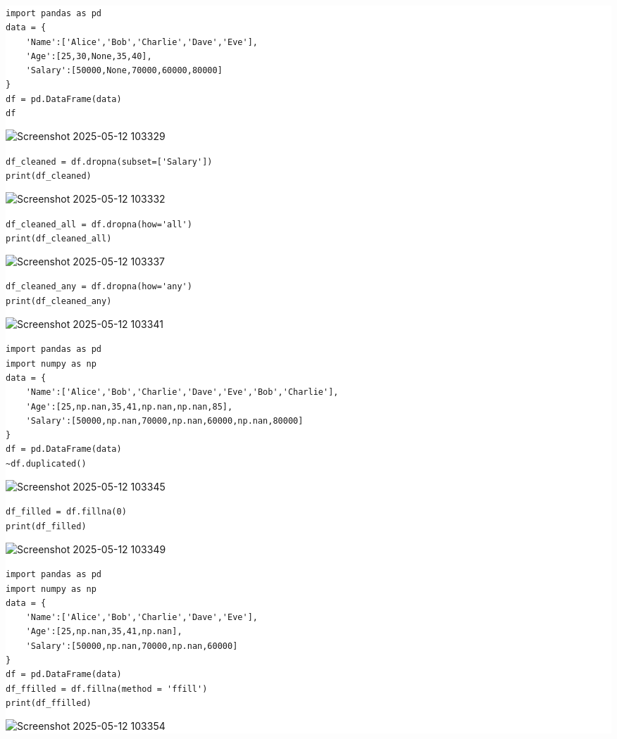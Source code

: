 ```
import pandas as pd
data = {
    'Name':['Alice','Bob','Charlie','Dave','Eve'],
    'Age':[25,30,None,35,40],
    'Salary':[50000,None,70000,60000,80000]
}
df = pd.DataFrame(data)
df
```
![Screenshot 2025-05-12 103329](https://github.com/user-attachments/assets/5c7d77e0-9821-4b0d-95bb-e4bd1e011f81)

```
df_cleaned = df.dropna(subset=['Salary'])
print(df_cleaned)
```
![Screenshot 2025-05-12 103332](https://github.com/user-attachments/assets/4312783d-45dc-4aba-bbe4-ef9e32da05a0)

```
df_cleaned_all = df.dropna(how='all')
print(df_cleaned_all)
```
![Screenshot 2025-05-12 103337](https://github.com/user-attachments/assets/ab94e447-fbdc-4120-bb58-52f193a4ec5e)

```
df_cleaned_any = df.dropna(how='any')
print(df_cleaned_any)
```
![Screenshot 2025-05-12 103341](https://github.com/user-attachments/assets/a17ea1e9-f2c3-485b-88f3-f8a8c2bec595)

```
import pandas as pd
import numpy as np
data = {
    'Name':['Alice','Bob','Charlie','Dave','Eve','Bob','Charlie'],
    'Age':[25,np.nan,35,41,np.nan,np.nan,85],
    'Salary':[50000,np.nan,70000,np.nan,60000,np.nan,80000]
}
df = pd.DataFrame(data)
~df.duplicated()
```
![Screenshot 2025-05-12 103345](https://github.com/user-attachments/assets/94d9b075-7e61-4714-bfa4-37a9b59c8a4b)

```
df_filled = df.fillna(0)
print(df_filled)
```
![Screenshot 2025-05-12 103349](https://github.com/user-attachments/assets/14b51ae3-daca-4364-8ca7-e363b15fd3f0)

```
import pandas as pd
import numpy as np
data = {
    'Name':['Alice','Bob','Charlie','Dave','Eve'],
    'Age':[25,np.nan,35,41,np.nan],
    'Salary':[50000,np.nan,70000,np.nan,60000]
}
df = pd.DataFrame(data)
df_ffilled = df.fillna(method = 'ffill')
print(df_ffilled)
```
![Screenshot 2025-05-12 103354](https://github.com/user-attachments/assets/1ee34743-3b30-4dc7-8bac-27b752ae9d39)
